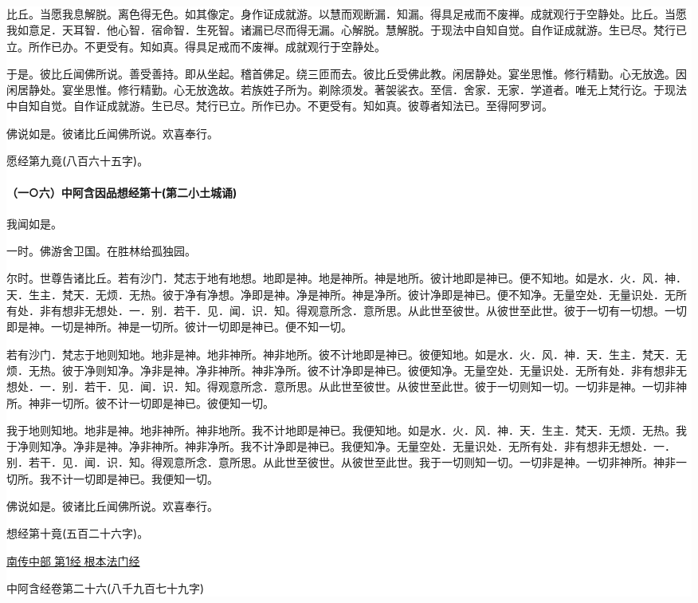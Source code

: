 比丘。当愿我息解脱。离色得无色。如其像定。身作证成就游。以慧而观断漏．知漏。得具足戒而不废禅。成就观行于空静处。比丘。当愿我如意足．天耳智．他心智．宿命智．生死智。诸漏已尽而得无漏。心解脱。慧解脱。于现法中自知自觉。自作证成就游。生已尽。梵行已立。所作已办。不更受有。知如真。得具足戒而不废禅。成就观行于空静处。

于是。彼比丘闻佛所说。善受善持。即从坐起。稽首佛足。绕三匝而去。彼比丘受佛此教。闲居静处。宴坐思惟。修行精勤。心无放逸。因闲居静处。宴坐思惟。修行精勤。心无放逸故。若族姓子所为。剃除须发。著袈裟衣。至信．舍家．无家．学道者。唯无上梵行讫。于现法中自知自觉。自作证成就游。生已尽。梵行已立。所作已办。不更受有。知如真。彼尊者知法已。至得阿罗诃。

佛说如是。彼诸比丘闻佛所说。欢喜奉行。

愿经第九竟(八百六十五字)。

#### （一○六）中阿含因品想经第十(第二小土城诵)<a name="xiang-jing"></a>

我闻如是。

一时。佛游舍卫国。在胜林给孤独园。

尔时。世尊告诸比丘。若有沙门．梵志于地有地想。地即是神。地是神所。神是地所。彼计地即是神已。便不知地。如是水．火．风．神．天．生主．梵天．无烦．无热。彼于净有净想。净即是神。净是神所。神是净所。彼计净即是神已。便不知净。无量空处．无量识处．无所有处．非有想非无想处．一．别．若干．见．闻．识．知。得观意所念．意所思。从此世至彼世。从彼世至此世。彼于一切有一切想。一切即是神。一切是神所。神是一切所。彼计一切即是神已。便不知一切。

若有沙门．梵志于地则知地。地非是神。地非神所。神非地所。彼不计地即是神已。彼便知地。如是水．火．风．神．天．生主．梵天．无烦．无热。彼于净则知净。净非是神。净非神所。神非净所。彼不计净即是神已。彼便知净。无量空处．无量识处．无所有处．非有想非无想处．一．别．若干．见．闻．识．知。得观意所念．意所思。从此世至彼世。从彼世至此世。彼于一切则知一切。一切非是神。一切非神所。神非一切所。彼不计一切即是神已。彼便知一切。

我于地则知地。地非是神。地非神所。神非地所。我不计地即是神已。我便知地。如是水．火．风．神．天．生主．梵天．无烦．无热。我于净则知净。净非是神。净非神所。神非净所。我不计净即是神已。我便知净。无量空处．无量识处．无所有处．非有想非无想处．一．别．若干．见．闻．识．知。得观意所念．意所思。从此世至彼世。从彼世至此世。我于一切则知一切。一切非是神。一切非神所。神非一切所。我不计一切即是神已。我便知一切。

佛说如是。彼诸比丘闻佛所说。欢喜奉行。

想经第十竟(五百二十六字)。

[南传中部 第1经 根本法门经](https://github.com/gwsice/buddhism/blob/master/%E6%97%A9%E6%9C%9F/%E5%8D%97%E4%BC%A0%E4%B8%AD%E9%83%A8/001%20%E6%A0%B9%E6%9C%AC%E6%B3%95%E9%97%A8%E7%BB%8F.md)

中阿含经卷第二十六(八千九百七十九字)
